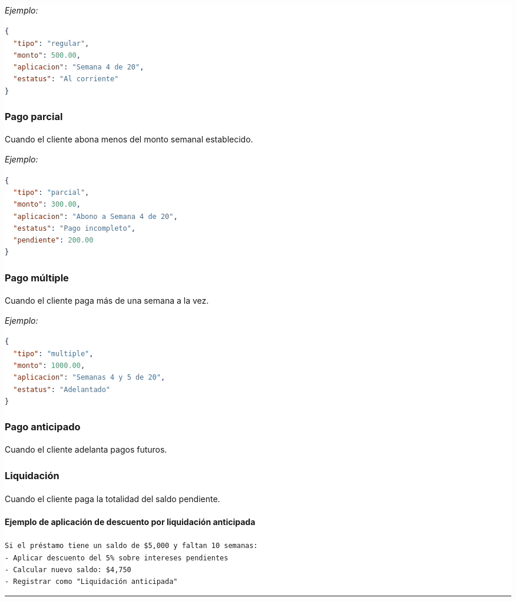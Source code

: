 *Ejemplo:*

```json
{
  "tipo": "regular",
  "monto": 500.00,
  "aplicacion": "Semana 4 de 20",
  "estatus": "Al corriente"
}
```

### Pago parcial

Cuando el cliente abona menos del monto semanal establecido.

*Ejemplo:*

```json
{
  "tipo": "parcial",
  "monto": 300.00,
  "aplicacion": "Abono a Semana 4 de 20",
  "estatus": "Pago incompleto",
  "pendiente": 200.00
}
```

### Pago múltiple

Cuando el cliente paga más de una semana a la vez.

*Ejemplo:*

```json
{
  "tipo": "multiple",
  "monto": 1000.00,
  "aplicacion": "Semanas 4 y 5 de 20",
  "estatus": "Adelantado"
}
```

### Pago anticipado

Cuando el cliente adelanta pagos futuros.

### Liquidación

Cuando el cliente paga la totalidad del saldo pendiente.

#### Ejemplo de aplicación de descuento por liquidación anticipada

```text
Si el préstamo tiene un saldo de $5,000 y faltan 10 semanas:
- Aplicar descuento del 5% sobre intereses pendientes
- Calcular nuevo saldo: $4,750
- Registrar como "Liquidación anticipada"
```

---